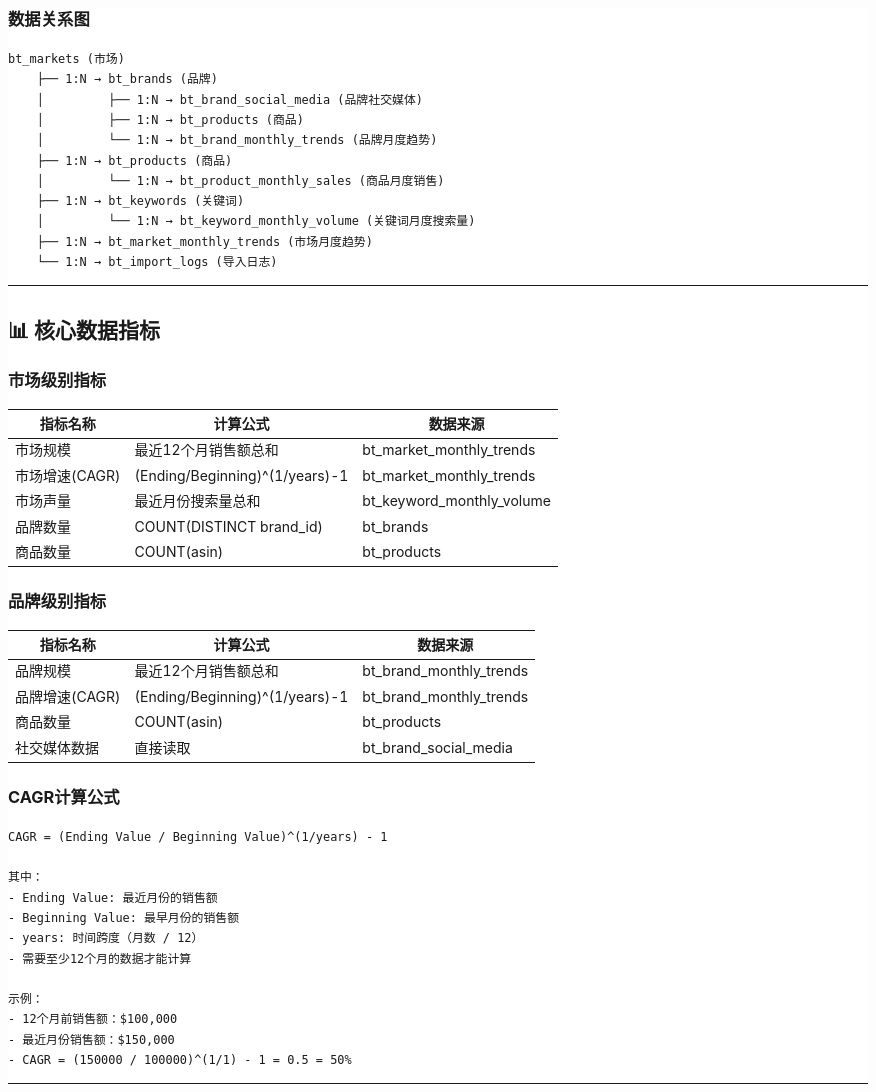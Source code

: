 ### 数据关系图

```
bt_markets (市场)
    ├── 1:N → bt_brands (品牌)
    │         ├── 1:N → bt_brand_social_media (品牌社交媒体)
    │         ├── 1:N → bt_products (商品)
    │         └── 1:N → bt_brand_monthly_trends (品牌月度趋势)
    ├── 1:N → bt_products (商品)
    │         └── 1:N → bt_product_monthly_sales (商品月度销售)
    ├── 1:N → bt_keywords (关键词)
    │         └── 1:N → bt_keyword_monthly_volume (关键词月度搜索量)
    ├── 1:N → bt_market_monthly_trends (市场月度趋势)
    └── 1:N → bt_import_logs (导入日志)
```

---

## 📊 核心数据指标

### 市场级别指标

| 指标名称 | 计算公式 | 数据来源 |
|---------|---------| ---------|
| 市场规模 | 最近12个月销售额总和 | bt_market_monthly_trends |
| 市场增速(CAGR) | (Ending/Beginning)^(1/years)-1 | bt_market_monthly_trends |
| 市场声量 | 最近月份搜索量总和 | bt_keyword_monthly_volume |
| 品牌数量 | COUNT(DISTINCT brand_id) | bt_brands |
| 商品数量 | COUNT(asin) | bt_products |

### 品牌级别指标

| 指标名称 | 计算公式 | 数据来源 |
|---------|---------| ---------|
| 品牌规模 | 最近12个月销售额总和 | bt_brand_monthly_trends |
| 品牌增速(CAGR) | (Ending/Beginning)^(1/years)-1 | bt_brand_monthly_trends |
| 商品数量 | COUNT(asin) | bt_products |
| 社交媒体数据 | 直接读取 | bt_brand_social_media |

### CAGR计算公式

```
CAGR = (Ending Value / Beginning Value)^(1/years) - 1

其中：
- Ending Value: 最近月份的销售额
- Beginning Value: 最早月份的销售额
- years: 时间跨度（月数 / 12）
- 需要至少12个月的数据才能计算

示例：
- 12个月前销售额：$100,000
- 最近月份销售额：$150,000
- CAGR = (150000 / 100000)^(1/1) - 1 = 0.5 = 50%
```

---